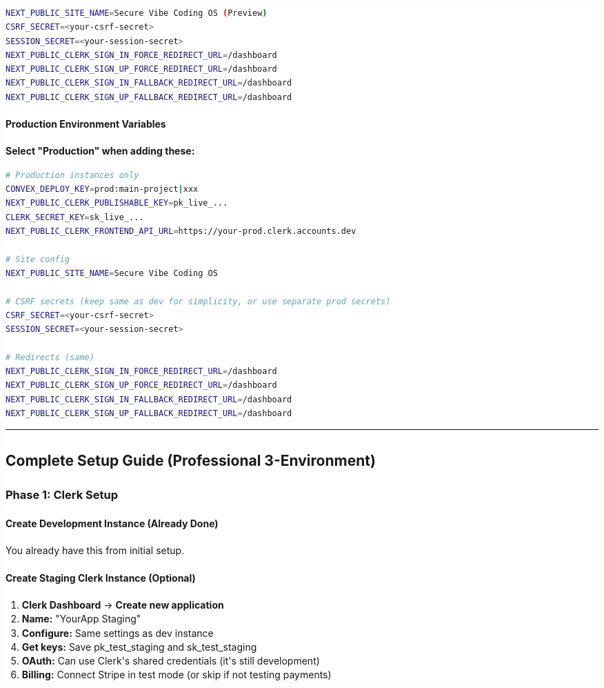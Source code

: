 ```bash
NEXT_PUBLIC_SITE_NAME=Secure Vibe Coding OS (Preview)
CSRF_SECRET=<your-csrf-secret>
SESSION_SECRET=<your-session-secret>
NEXT_PUBLIC_CLERK_SIGN_IN_FORCE_REDIRECT_URL=/dashboard
NEXT_PUBLIC_CLERK_SIGN_UP_FORCE_REDIRECT_URL=/dashboard
NEXT_PUBLIC_CLERK_SIGN_IN_FALLBACK_REDIRECT_URL=/dashboard
NEXT_PUBLIC_CLERK_SIGN_UP_FALLBACK_REDIRECT_URL=/dashboard
```

#### Production Environment Variables

**Select "Production" when adding these:**

```bash
# Production instances only
CONVEX_DEPLOY_KEY=prod:main-project|xxx
NEXT_PUBLIC_CLERK_PUBLISHABLE_KEY=pk_live_...
CLERK_SECRET_KEY=sk_live_...
NEXT_PUBLIC_CLERK_FRONTEND_API_URL=https://your-prod.clerk.accounts.dev

# Site config
NEXT_PUBLIC_SITE_NAME=Secure Vibe Coding OS

# CSRF secrets (keep same as dev for simplicity, or use separate prod secrets)
CSRF_SECRET=<your-csrf-secret>
SESSION_SECRET=<your-session-secret>

# Redirects (same)
NEXT_PUBLIC_CLERK_SIGN_IN_FORCE_REDIRECT_URL=/dashboard
NEXT_PUBLIC_CLERK_SIGN_UP_FORCE_REDIRECT_URL=/dashboard
NEXT_PUBLIC_CLERK_SIGN_IN_FALLBACK_REDIRECT_URL=/dashboard
NEXT_PUBLIC_CLERK_SIGN_UP_FALLBACK_REDIRECT_URL=/dashboard
```

---

## Complete Setup Guide (Professional 3-Environment)

### Phase 1: Clerk Setup

#### Create Development Instance (Already Done)

You already have this from initial setup.

#### Create Staging Clerk Instance (Optional)

1. **Clerk Dashboard** → **Create new application**
2. **Name:** "YourApp Staging"
3. **Configure:** Same settings as dev instance
4. **Get keys:** Save pk_test_staging and sk_test_staging
5. **OAuth:** Can use Clerk's shared credentials (it's still development)
6. **Billing:** Connect Stripe in test mode (or skip if not testing payments)
